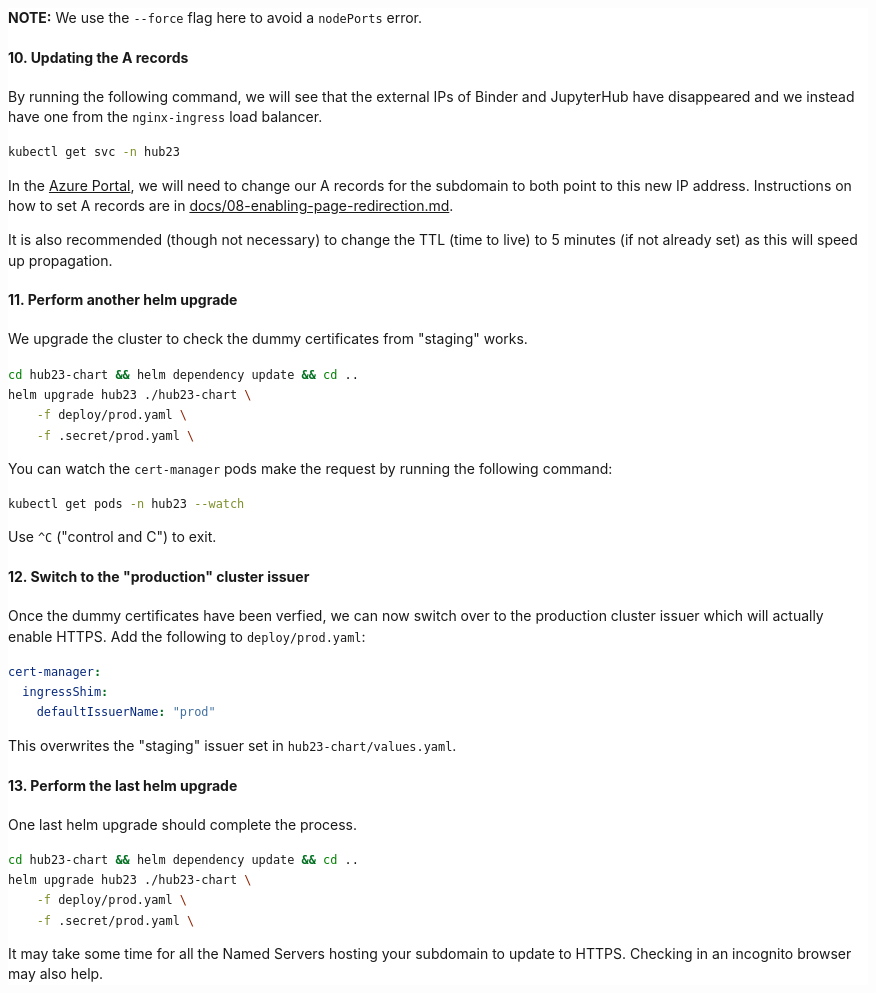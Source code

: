 **NOTE:** We use the `--force` flag here to avoid a `nodePorts` error.

#### 10. Updating the A records

By running the following command, we will see that the external IPs of Binder and JupyterHub have disappeared and we instead have one from the `nginx-ingress` load balancer.

```bash
kubectl get svc -n hub23
```

In the [Azure Portal](https://portal.azure.com), we will need to change our A records for the subdomain to both point to this new IP address.
Instructions on how to set A records are in [docs/08-enabling-page-redirection.md](08-enabling-page-redirection.md).

It is also recommended (though not necessary) to change the TTL (time to live) to 5 minutes (if not already set) as this will speed up propagation.

#### 11. Perform another helm upgrade

We upgrade the cluster to check the dummy certificates from "staging" works.

```bash
cd hub23-chart && helm dependency update && cd ..
helm upgrade hub23 ./hub23-chart \
    -f deploy/prod.yaml \
    -f .secret/prod.yaml \
```

You can watch the `cert-manager` pods make the request by running the following command:

```bash
kubectl get pods -n hub23 --watch
```

Use `^C` ("control and C") to exit.

#### 12. Switch to the "production" cluster issuer

Once the dummy certificates have been verfied, we can now switch over to the production cluster issuer which will actually enable HTTPS.
Add the following to `deploy/prod.yaml`:

```yaml
cert-manager:
  ingressShim:
    defaultIssuerName: "prod"
```

This overwrites the "staging" issuer set in `hub23-chart/values.yaml`.

#### 13. Perform the last helm upgrade

One last helm upgrade should complete the process.

```bash
cd hub23-chart && helm dependency update && cd ..
helm upgrade hub23 ./hub23-chart \
    -f deploy/prod.yaml \
    -f .secret/prod.yaml \
```

It may take some time for all the Named Servers hosting your subdomain to update to HTTPS.
Checking in an incognito browser may also help.
